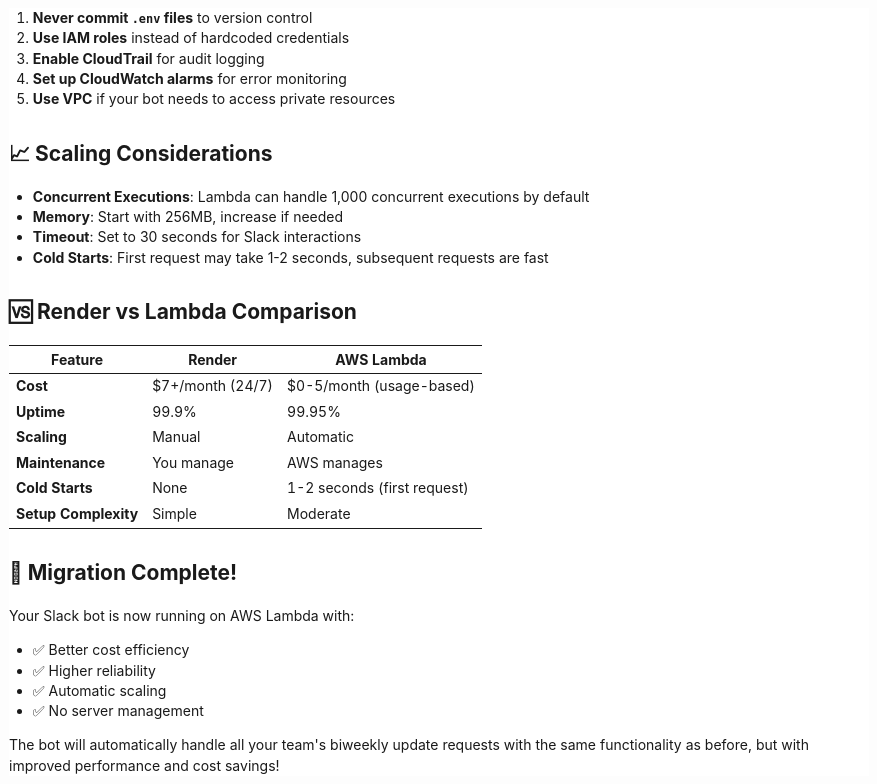 1. **Never commit `.env` files** to version control
2. **Use IAM roles** instead of hardcoded credentials
3. **Enable CloudTrail** for audit logging
4. **Set up CloudWatch alarms** for error monitoring
5. **Use VPC** if your bot needs to access private resources

## 📈 Scaling Considerations

- **Concurrent Executions**: Lambda can handle 1,000 concurrent executions by default
- **Memory**: Start with 256MB, increase if needed
- **Timeout**: Set to 30 seconds for Slack interactions
- **Cold Starts**: First request may take 1-2 seconds, subsequent requests are fast

## 🆚 Render vs Lambda Comparison

| Feature | Render | AWS Lambda |
|---------|--------|------------|
| **Cost** | $7+/month (24/7) | $0-5/month (usage-based) |
| **Uptime** | 99.9% | 99.95% |
| **Scaling** | Manual | Automatic |
| **Maintenance** | You manage | AWS manages |
| **Cold Starts** | None | 1-2 seconds (first request) |
| **Setup Complexity** | Simple | Moderate |

## 🎉 Migration Complete!

Your Slack bot is now running on AWS Lambda with:
- ✅ Better cost efficiency
- ✅ Higher reliability
- ✅ Automatic scaling
- ✅ No server management

The bot will automatically handle all your team's biweekly update requests with the same functionality as before, but with improved performance and cost savings!
